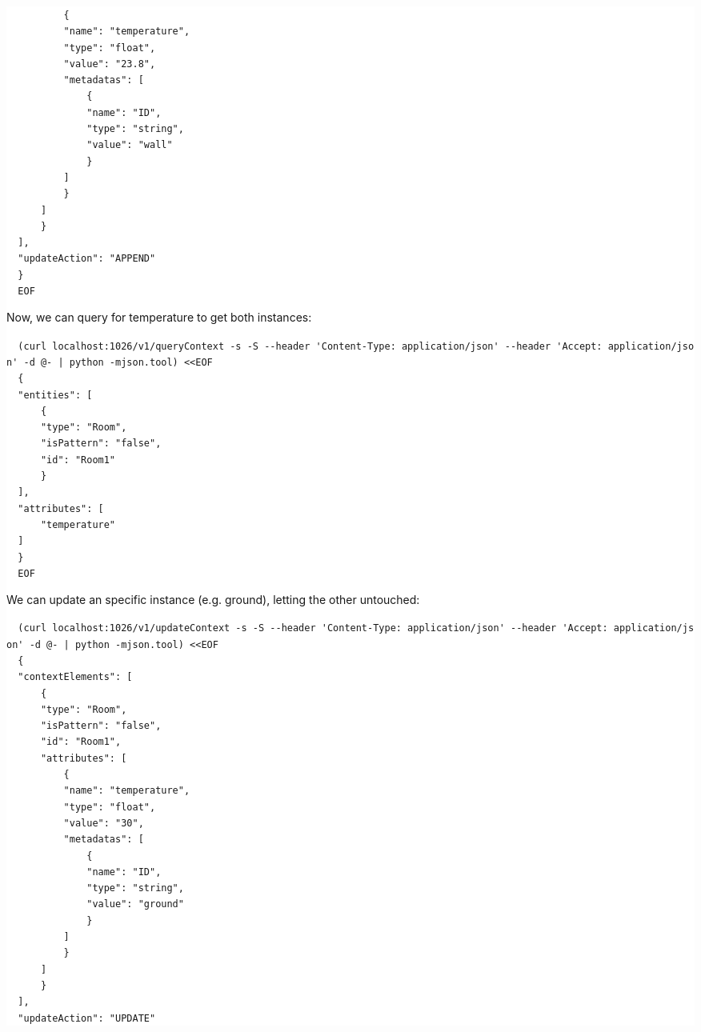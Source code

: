		      {
			  "name": "temperature",
			  "type": "float",
			  "value": "23.8",
			  "metadatas": [
			      {
				  "name": "ID",
				  "type": "string",
				  "value": "wall"
			      }
			  ]
		      }
		  ]
	      }
	  ],
	  "updateAction": "APPEND"
      }
      EOF                                                                                                                      
  
Now, we can query for temperature to get both instances:

      (curl localhost:1026/v1/queryContext -s -S --header 'Content-Type: application/json' --header 'Accept: application/json' -d @- | python -mjson.tool) <<EOF
      {
	  "entities": [
	      {
		  "type": "Room",
		  "isPattern": "false",
		  "id": "Room1"
	      }
	  ],
	  "attributes": [
	      "temperature"
	  ]
      }
      EOF
  
We can update an specific instance (e.g. ground), letting the other
untouched:

      (curl localhost:1026/v1/updateContext -s -S --header 'Content-Type: application/json' --header 'Accept: application/json' -d @- | python -mjson.tool) <<EOF
      {
	  "contextElements": [
	      {
		  "type": "Room",
		  "isPattern": "false",
		  "id": "Room1",
		  "attributes": [
		      {
			  "name": "temperature",
			  "type": "float",
			  "value": "30",
			  "metadatas": [
			      {
				  "name": "ID",
				  "type": "string",
				  "value": "ground"
			      }
			  ]
		      }
		  ]
	      }
	  ],
	  "updateAction": "UPDATE"